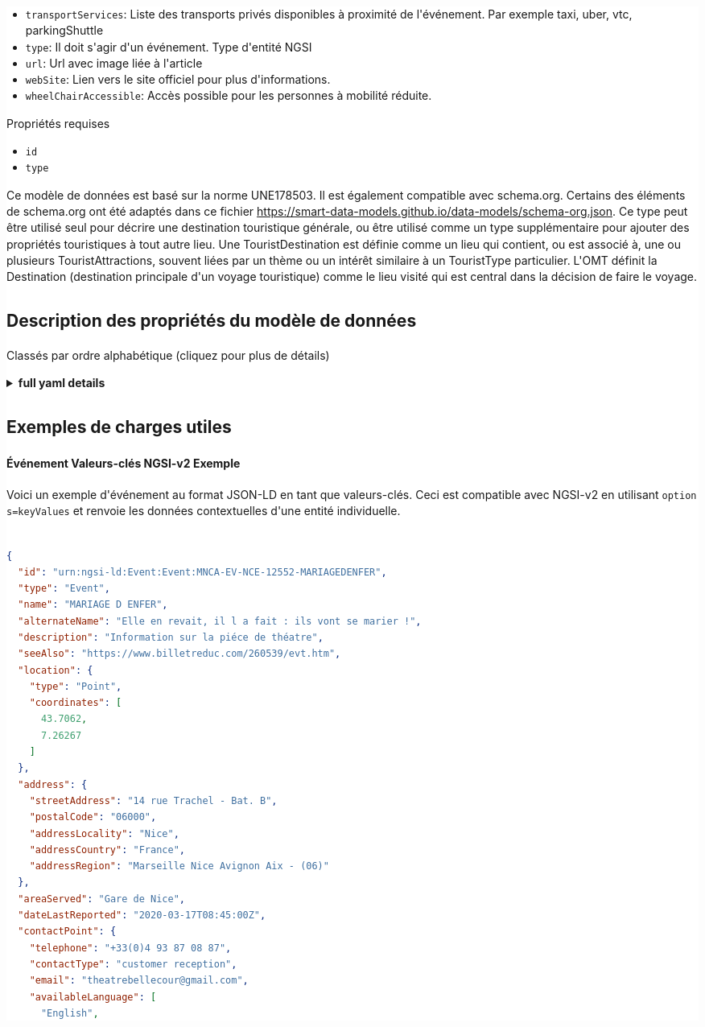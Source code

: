- `transportServices`: Liste des transports privés disponibles à proximité de l'événement. Par exemple taxi, uber, vtc, parkingShuttle  
- `type`: Il doit s'agir d'un événement. Type d'entité NGSI  
- `url`: Url avec image liée à l'article  
- `webSite`: Lien vers le site officiel pour plus d'informations.  
- `wheelChairAccessible`: Accès possible pour les personnes à mobilité réduite.  
  

Propriétés requises  
- `id`  
- `type`  
  

Ce modèle de données est basé sur la norme UNE178503. Il est également compatible avec schema.org. Certains des éléments de schema.org ont été adaptés dans ce fichier https://smart-data-models.github.io/data-models/schema-org.json. Ce type peut être utilisé seul pour décrire une destination touristique générale, ou être utilisé comme un type supplémentaire pour ajouter des propriétés touristiques à tout autre lieu. Une TouristDestination est définie comme un lieu qui contient, ou est associé à, une ou plusieurs TouristAttractions, souvent liées par un thème ou un intérêt similaire à un TouristType particulier. L'OMT définit la Destination (destination principale d'un voyage touristique) comme le lieu visité qui est central dans la décision de faire le voyage.  

## Description des propriétés du modèle de données  

Classés par ordre alphabétique (cliquez pour plus de détails)  
<details><summary><strong>full yaml details</strong></summary></details>    

## Exemples de charges utiles  

#### Événement Valeurs-clés NGSI-v2 Exemple  

Voici un exemple d'événement au format JSON-LD en tant que valeurs-clés. Ceci est compatible avec NGSI-v2 en utilisant `options=keyValues` et renvoie les données contextuelles d'une entité individuelle.  

```json  

{  
  "id": "urn:ngsi-ld:Event:Event:MNCA-EV-NCE-12552-MARIAGEDENFER",  
  "type": "Event",  
  "name": "MARIAGE D ENFER",  
  "alternateName": "Elle en revait, il l a fait : ils vont se marier !",  
  "description": "Information sur la piéce de théatre",  
  "seeAlso": "https://www.billetreduc.com/260539/evt.htm",  
  "location": {  
    "type": "Point",  
    "coordinates": [  
      43.7062,  
      7.26267  
    ]  
  },  
  "address": {  
    "streetAddress": "14 rue Trachel - Bat. B",  
    "postalCode": "06000",  
    "addressLocality": "Nice",  
    "addressCountry": "France",  
    "addressRegion": "Marseille Nice Avignon Aix - (06)"  
  },  
  "areaServed": "Gare de Nice",  
  "dateLastReported": "2020-03-17T08:45:00Z",  
  "contactPoint": {  
    "telephone": "+33(0)4 93 87 08 87",  
    "contactType": "customer reception",  
    "email": "theatrebellecour@gmail.com",  
    "availableLanguage": [  
      "English",  
```